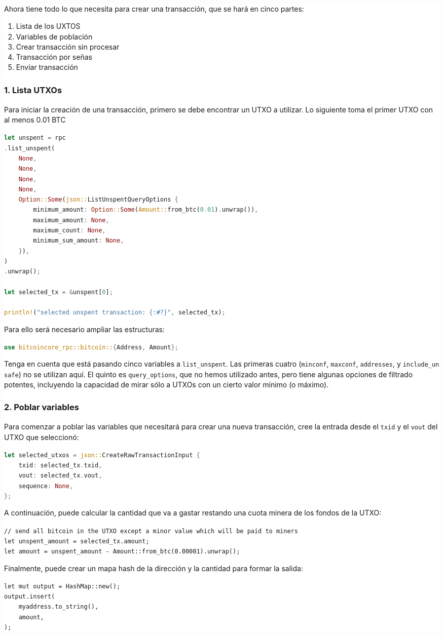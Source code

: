 Ahora tiene todo lo que necesita para crear una transacción, que se hará en cinco partes:

1. Lista de los UXTOS
2. Variables de población
3. Crear transacción sin procesar
4. Transacción por señas
5. Enviar transacción

### 1. Lista UTXOs

Para iniciar la creación de una transacción, primero se debe encontrar un UTXO a utilizar. Lo siguiente toma el primer UTXO con al menos 0.01 BTC
```rust
let unspent = rpc
.list_unspent(
    None,
    None,
    None,
    None,
    Option::Some(json::ListUnspentQueryOptions {
        minimum_amount: Option::Some(Amount::from_btc(0.01).unwrap()),
        maximum_amount: None,
        maximum_count: None,
        minimum_sum_amount: None,
    }),
)
.unwrap();

let selected_tx = &unspent[0];

println!("selected unspent transaction: {:#?}", selected_tx);
```
Para ello será necesario ampliar las estructuras:
```rust
use bitcoincore_rpc::bitcoin::{Address, Amount};
```
Tenga en cuenta que está pasando cinco variables a `list_unspent`. Las primeras cuatro (`minconf`, `maxconf`, `addresses`, y `include_unsafe`) no se utilizan aquí. El quinto es `query_options`, que no hemos utilizado antes, pero tiene algunas opciones de filtrado potentes, incluyendo la capacidad de mirar sólo a UTXOs con un cierto valor mínimo (o máximo).

### 2. Poblar variables

Para comenzar a poblar las variables que necesitará para crear una nueva transacción, cree la entrada desde el `txid` y el `vout` del UTXO que seleccionó:
```rust
let selected_utxos = json::CreateRawTransactionInput {
    txid: selected_tx.txid,
    vout: selected_tx.vout,
    sequence: None,
};
```
A continuación, puede calcular la cantidad que va a gastar restando una cuota minera de los fondos de la UTXO:
```
// send all bitcoin in the UTXO except a minor value which will be paid to miners
let unspent_amount = selected_tx.amount;
let amount = unspent_amount - Amount::from_btc(0.00001).unwrap();
```
Finalmente, puede crear un mapa hash de la dirección y la cantidad para formar la salida:
```
let mut output = HashMap::new();
output.insert(
    myaddress.to_string(),
    amount,
);
```